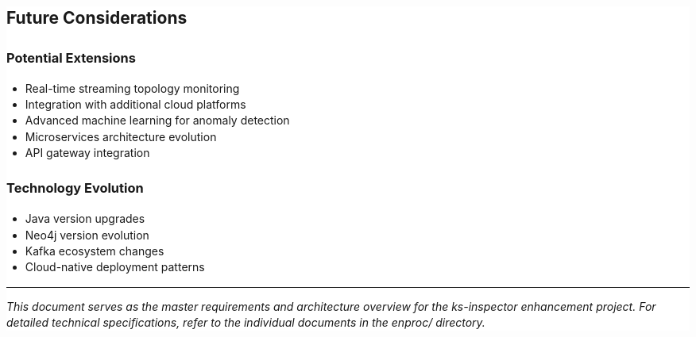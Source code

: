 ## Future Considerations

### Potential Extensions
- Real-time streaming topology monitoring
- Integration with additional cloud platforms
- Advanced machine learning for anomaly detection
- Microservices architecture evolution
- API gateway integration

### Technology Evolution
- Java version upgrades
- Neo4j version evolution
- Kafka ecosystem changes
- Cloud-native deployment patterns

---

*This document serves as the master requirements and architecture overview for the ks-inspector enhancement project. For detailed technical specifications, refer to the individual documents in the enproc/ directory.*